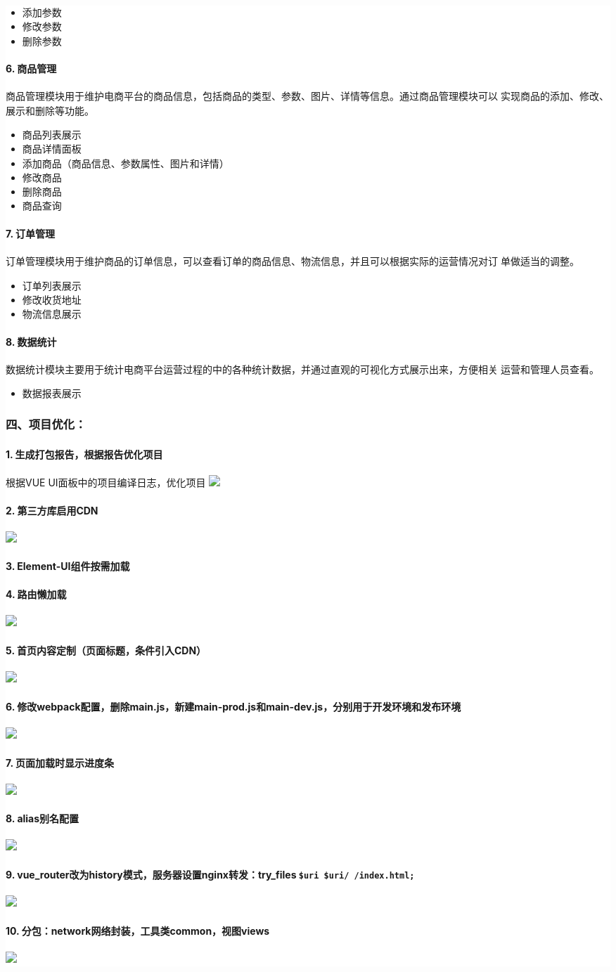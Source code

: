 - 添加参数
- 修改参数
- 删除参数

#### 6. 商品管理
商品管理模块用于维护电商平台的商品信息，包括商品的类型、参数、图片、详情等信息。通过商品管理模块可以 实现商品的添加、修改、展示和删除等功能。
- 商品列表展示
- 商品详情面板
- 添加商品（商品信息、参数属性、图片和详情）
- 修改商品
- 删除商品
- 商品查询
#### 7. 订单管理
订单管理模块用于维护商品的订单信息，可以查看订单的商品信息、物流信息，并且可以根据实际的运营情况对订 单做适当的调整。
- 订单列表展示
- 修改收货地址
- 物流信息展示
#### 8. 数据统计
数据统计模块主要用于统计电商平台运营过程的中的各种统计数据，并通过直观的可视化方式展示出来，方便相关 运营和管理人员查看。
- 数据报表展示
### 四、项目优化：

#### 1. 生成打包报告，根据报告优化项目
根据VUE UI面板中的项目编译日志，优化项目
![](https://img-blog.csdnimg.cn/c5ab9ec322c041e9a0ad2ccc112984bc.png)
#### 2. 第三方库启用CDN
![](https://img-blog.csdnimg.cn/a540991fb69447f09e09715209ba18e6.png)
#### 3. Element-UI组件按需加载
#### 4. 路由懒加载
![](https://img-blog.csdnimg.cn/ab21f2c6fcf7422bb65e4a956963363e.png)
#### 5. 首页内容定制（页面标题，条件引入CDN）
![](https://img-blog.csdnimg.cn/c22c87e83ab5425c859c963798bb3357.png)

#### 6. 修改webpack配置，删除main.js，新建main-prod.js和main-dev.js，分别用于开发环境和发布环境
![](https://img-blog.csdnimg.cn/7725abf995904550bbca4c21cb759475.png)


#### 7. 页面加载时显示进度条
![](https://img-blog.csdnimg.cn/04575996a1744db9bb9f6ec2735d7fe4.png)

#### 8. alias别名配置
![](https://img-blog.csdnimg.cn/869d7ed55ddf4325a476d91923d004bd.png)
#### 9. vue_router改为history模式，服务器设置nginx转发：try_files ```$uri $uri/ /index.html;```
![](https://img-blog.csdnimg.cn/cb180833808d4f0aa2c059992631d954.png)
#### 10. 分包：network网络封装，工具类common，视图views
![](https://img-blog.csdnimg.cn/f04fd8ec59744876ab209a7fa35448a4.png)
